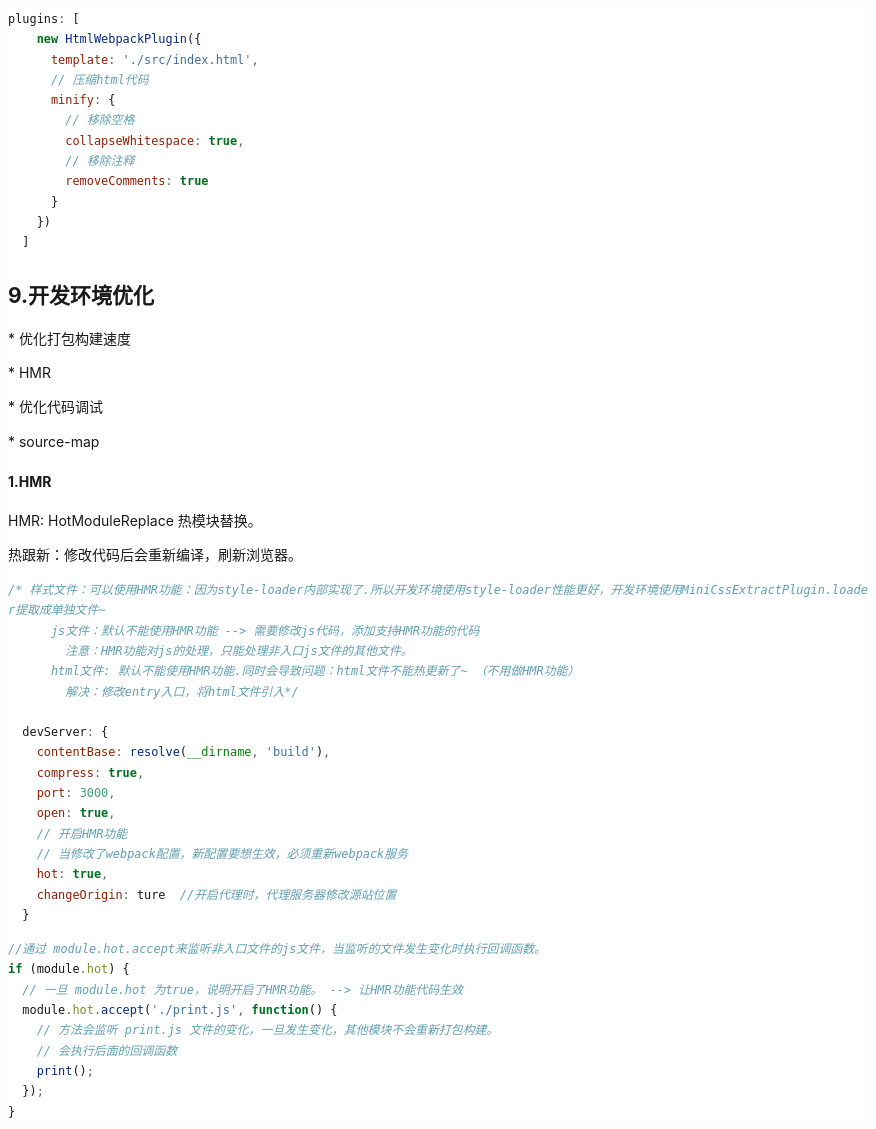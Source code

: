 ```js
plugins: [
    new HtmlWebpackPlugin({
      template: './src/index.html',
      // 压缩html代码
      minify: {
        // 移除空格
        collapseWhitespace: true,
        // 移除注释
        removeComments: true
      }
    })
  ]
```



## 9.开发环境优化

\* 优化打包构建速度

 \* HMR

\* 优化代码调试

 \* source-map

#### 1.HMR

HMR: HotModuleReplace 热模块替换。 

热跟新：修改代码后会重新编译，刷新浏览器。

```js
/* 样式文件：可以使用HMR功能：因为style-loader内部实现了.所以开发环境使用style-loader性能更好，开发环境使用MiniCssExtractPlugin.loader提取成单独文件~
      js文件：默认不能使用HMR功能 --> 需要修改js代码，添加支持HMR功能的代码
        注意：HMR功能对js的处理，只能处理非入口js文件的其他文件。
      html文件: 默认不能使用HMR功能.同时会导致问题：html文件不能热更新了~ （不用做HMR功能）
        解决：修改entry入口，将html文件引入*/

  devServer: {
    contentBase: resolve(__dirname, 'build'),
    compress: true,
    port: 3000,
    open: true,
    // 开启HMR功能
    // 当修改了webpack配置，新配置要想生效，必须重新webpack服务
    hot: true,
    changeOrigin: ture  //开启代理时，代理服务器修改源站位置
  }
```

```js
//通过 module.hot.accept来监听非入口文件的js文件，当监听的文件发生变化时执行回调函数。
if (module.hot) {
  // 一旦 module.hot 为true，说明开启了HMR功能。 --> 让HMR功能代码生效
  module.hot.accept('./print.js', function() {
    // 方法会监听 print.js 文件的变化，一旦发生变化，其他模块不会重新打包构建。
    // 会执行后面的回调函数
    print();
  });
}
```
